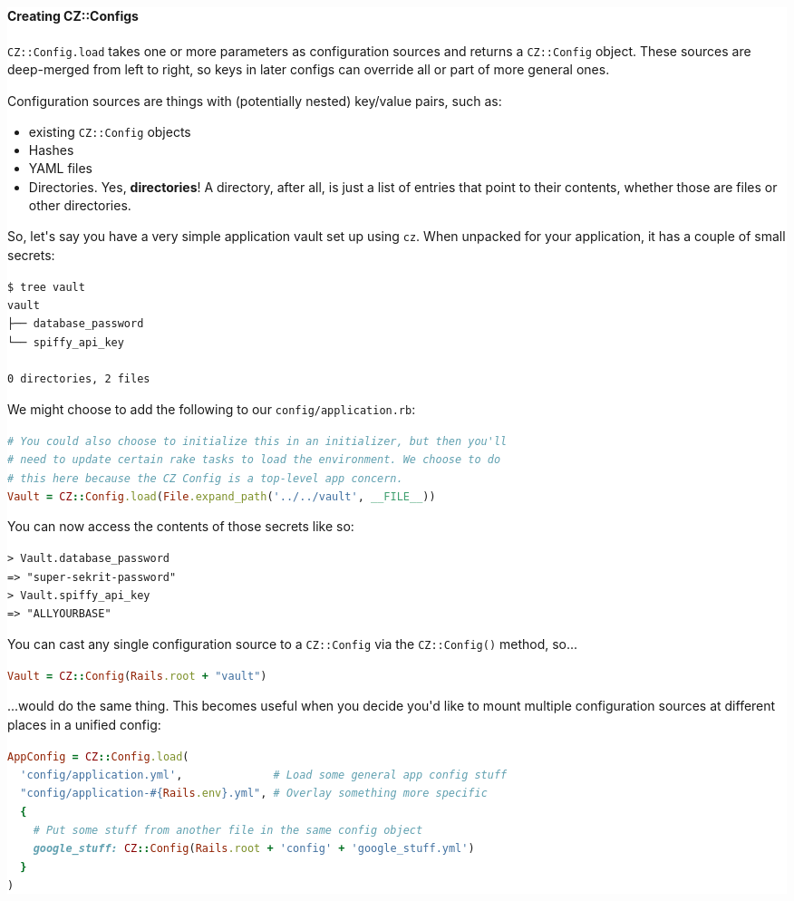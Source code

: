 #### Creating CZ::Configs

`CZ::Config.load` takes one or more parameters as configuration sources and
returns a `CZ::Config` object.  These sources are deep-merged from left to
right, so keys in later configs can override all or part of more general ones.

Configuration sources are things with (potentially nested) key/value pairs,
such as:

* existing `CZ::Config` objects
* Hashes
* YAML files
* Directories. Yes, **directories**! A directory, after all, is just a list of
    entries that point to their contents, whether those are files or other
    directories.

So, let's say you have a very simple application vault set up using `cz`. When
unpacked for your application, it has a couple of small secrets:

    $ tree vault
    vault
    ├── database_password
    └── spiffy_api_key

    0 directories, 2 files

We might choose to add the following to our `config/application.rb`:

```ruby
# You could also choose to initialize this in an initializer, but then you'll
# need to update certain rake tasks to load the environment. We choose to do
# this here because the CZ Config is a top-level app concern.
Vault = CZ::Config.load(File.expand_path('../../vault', __FILE__))
```

You can now access the contents of those secrets like so:

```irb
> Vault.database_password
=> "super-sekrit-password"
> Vault.spiffy_api_key
=> "ALLYOURBASE"
```

You can cast any single configuration source to a `CZ::Config` via the
`CZ::Config()` method, so...

```ruby
Vault = CZ::Config(Rails.root + "vault")
```

...would do the same thing. This becomes useful when you decide you'd like to
mount multiple configuration sources at different places in a unified config:

```ruby
AppConfig = CZ::Config.load(
  'config/application.yml',              # Load some general app config stuff
  "config/application-#{Rails.env}.yml", # Overlay something more specific
  {
    # Put some stuff from another file in the same config object
    google_stuff: CZ::Config(Rails.root + 'config' + 'google_stuff.yml')
  }
)
```
